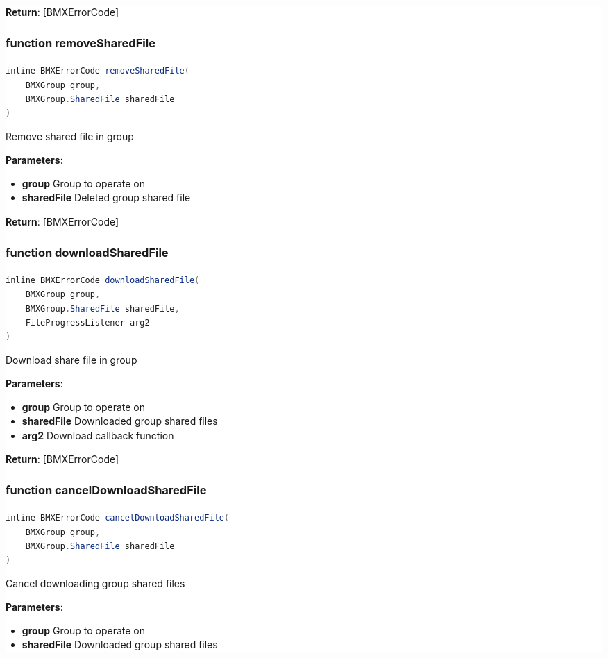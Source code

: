 
**Return**: [BMXErrorCode]

### function removeSharedFile

```java
inline BMXErrorCode removeSharedFile(
    BMXGroup group,
    BMXGroup.SharedFile sharedFile
)
```

Remove shared file in group 

**Parameters**: 

  * **group** Group to operate on 
  * **sharedFile** Deleted group shared file 


**Return**: [BMXErrorCode]

### function downloadSharedFile

```java
inline BMXErrorCode downloadSharedFile(
    BMXGroup group,
    BMXGroup.SharedFile sharedFile,
    FileProgressListener arg2
)
```

Download share file in group 

**Parameters**: 

  * **group** Group to operate on 
  * **sharedFile** Downloaded group shared files 
  * **arg2** Download callback function 


**Return**: [BMXErrorCode]

### function cancelDownloadSharedFile

```java
inline BMXErrorCode cancelDownloadSharedFile(
    BMXGroup group,
    BMXGroup.SharedFile sharedFile
)
```

Cancel downloading group shared files 

**Parameters**: 

  * **group** Group to operate on 
  * **sharedFile** Downloaded group shared files 

